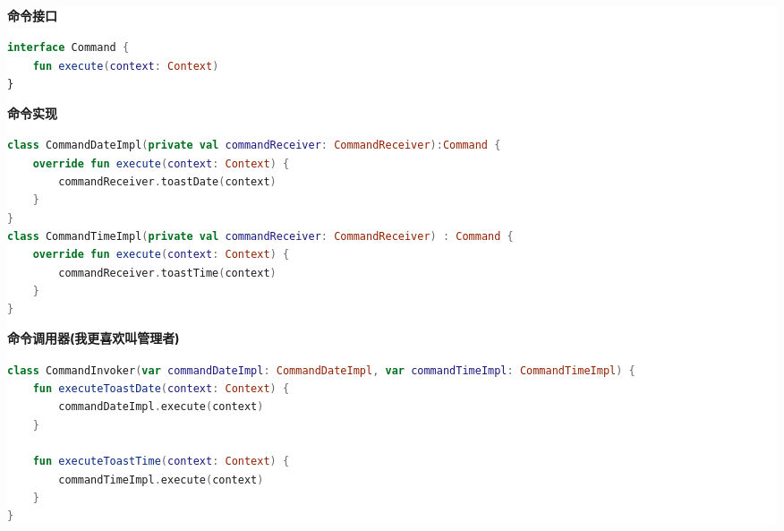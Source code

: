 **命令接口**

```kotlin
interface Command {
    fun execute(context: Context)
}
```

**命令实现**

```kotlin
class CommandDateImpl(private val commandReceiver: CommandReceiver):Command {
    override fun execute(context: Context) {
        commandReceiver.toastDate(context)
    }
}
class CommandTimeImpl(private val commandReceiver: CommandReceiver) : Command {
    override fun execute(context: Context) {
        commandReceiver.toastTime(context)
    }
}
```

**命令调用器(我更喜欢叫管理者)**

```kotlin
class CommandInvoker(var commandDateImpl: CommandDateImpl, var commandTimeImpl: CommandTimeImpl) {
    fun executeToastDate(context: Context) {
        commandDateImpl.execute(context)
    }

    fun executeToastTime(context: Context) {
        commandTimeImpl.execute(context)
    }
}
```

